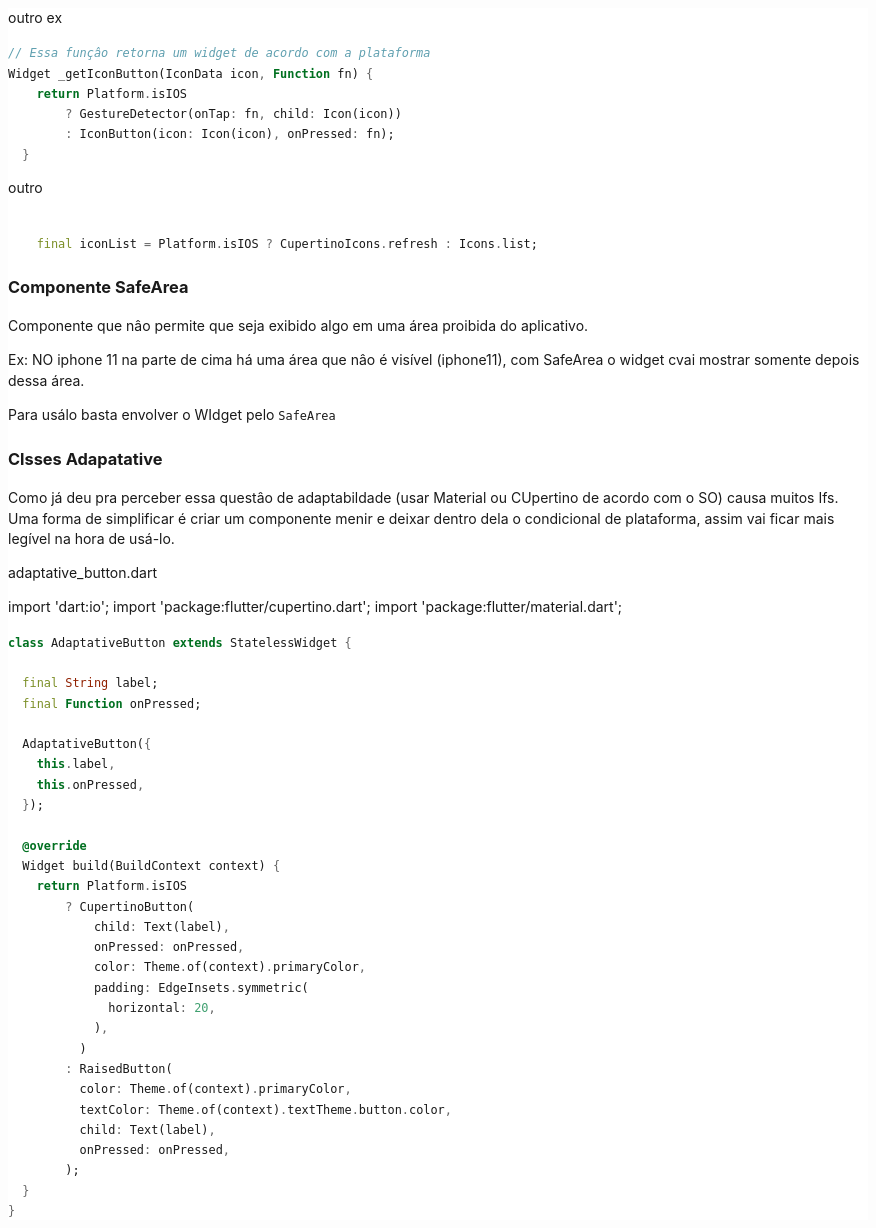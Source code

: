 outro ex

````dart
// Essa funçâo retorna um widget de acordo com a plataforma
Widget _getIconButton(IconData icon, Function fn) {
    return Platform.isIOS
        ? GestureDetector(onTap: fn, child: Icon(icon))
        : IconButton(icon: Icon(icon), onPressed: fn);
  }
````

outro

````dart

    final iconList = Platform.isIOS ? CupertinoIcons.refresh : Icons.list;
````

### Componente SafeArea

Componente que nâo permite que seja exibido algo em uma área proibida do aplicativo.

Ex: NO iphone 11 na parte de cima há uma área que nâo é visível (iphone11), com SafeArea o widget cvai mostrar somente depois dessa área.

Para usálo basta envolver o WIdget pelo `SafeArea`

### Clsses Adapatative

Como já deu pra perceber essa questâo de adaptabildade (usar Material ou CUpertino de acordo com o SO) causa muitos Ifs. Uma forma de simplificar é criar um componente menir e deixar dentro dela o condicional de plataforma, assim vai ficar mais legível na hora de usá-lo.

adaptative_button.dart

import 'dart:io';
import 'package:flutter/cupertino.dart';
import 'package:flutter/material.dart';

````dart
class AdaptativeButton extends StatelessWidget {

  final String label;
  final Function onPressed;

  AdaptativeButton({
    this.label,
    this.onPressed,
  });

  @override
  Widget build(BuildContext context) {
    return Platform.isIOS
        ? CupertinoButton(
            child: Text(label),
            onPressed: onPressed,
            color: Theme.of(context).primaryColor,
            padding: EdgeInsets.symmetric(
              horizontal: 20,
            ),
          )
        : RaisedButton(
          color: Theme.of(context).primaryColor,
          textColor: Theme.of(context).textTheme.button.color,
          child: Text(label),
          onPressed: onPressed,
        );
  }
}
````